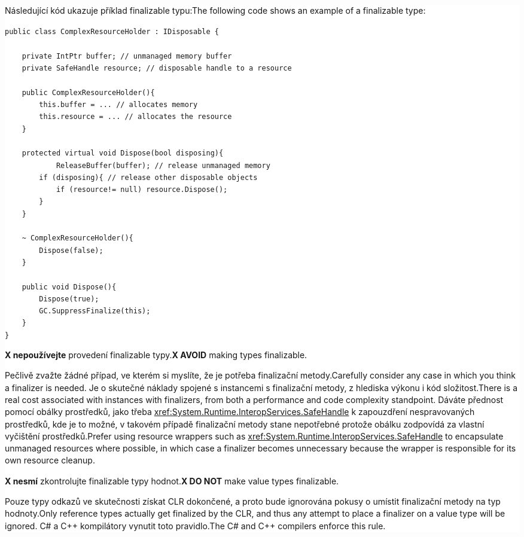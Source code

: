  <span data-ttu-id="1da69-181">Následující kód ukazuje příklad finalizable typu:</span><span class="sxs-lookup"><span data-stu-id="1da69-181">The following code shows an example of a finalizable type:</span></span>  
  
```  
public class ComplexResourceHolder : IDisposable {  
  
    private IntPtr buffer; // unmanaged memory buffer  
    private SafeHandle resource; // disposable handle to a resource  
  
    public ComplexResourceHolder(){  
        this.buffer = ... // allocates memory  
        this.resource = ... // allocates the resource  
    }  
  
    protected virtual void Dispose(bool disposing){  
            ReleaseBuffer(buffer); // release unmanaged memory  
        if (disposing){ // release other disposable objects  
            if (resource!= null) resource.Dispose();  
        }  
    }  
  
    ~ ComplexResourceHolder(){  
        Dispose(false);  
    }  
  
    public void Dispose(){  
        Dispose(true);  
        GC.SuppressFinalize(this);  
    }  
}  
```  
  
 <span data-ttu-id="1da69-182">**X nepoužívejte** provedení finalizable typy.</span><span class="sxs-lookup"><span data-stu-id="1da69-182">**X AVOID** making types finalizable.</span></span>  
  
 <span data-ttu-id="1da69-183">Pečlivě zvažte žádné případ, ve kterém si myslíte, že je potřeba finalizační metody.</span><span class="sxs-lookup"><span data-stu-id="1da69-183">Carefully consider any case in which you think a finalizer is needed.</span></span> <span data-ttu-id="1da69-184">Je o skutečné náklady spojené s instancemi s finalizační metody, z hlediska výkonu i kód složitost.</span><span class="sxs-lookup"><span data-stu-id="1da69-184">There is a real cost associated with instances with finalizers, from both a performance and code complexity standpoint.</span></span> <span data-ttu-id="1da69-185">Dáváte přednost pomocí obálky prostředků, jako třeba <xref:System.Runtime.InteropServices.SafeHandle> k zapouzdření nespravovaných prostředků, kde je to možné, v takovém případě finalizační metody stane nepotřebné protože obálku zodpovídá za vlastní vyčištění prostředků.</span><span class="sxs-lookup"><span data-stu-id="1da69-185">Prefer using resource wrappers such as <xref:System.Runtime.InteropServices.SafeHandle> to encapsulate unmanaged resources where possible, in which case a finalizer becomes unnecessary because the wrapper is responsible for its own resource cleanup.</span></span>  
  
 <span data-ttu-id="1da69-186">**X nesmí** zkontrolujte finalizable typy hodnot.</span><span class="sxs-lookup"><span data-stu-id="1da69-186">**X DO NOT** make value types finalizable.</span></span>  
  
 <span data-ttu-id="1da69-187">Pouze typy odkazů ve skutečnosti získat CLR dokončené, a proto bude ignorována pokusy o umístit finalizační metody na typ hodnoty.</span><span class="sxs-lookup"><span data-stu-id="1da69-187">Only reference types actually get finalized by the CLR, and thus any attempt to place a finalizer on a value type will be ignored.</span></span> <span data-ttu-id="1da69-188">C# a C++ kompilátory vynutit toto pravidlo.</span><span class="sxs-lookup"><span data-stu-id="1da69-188">The C# and C++ compilers enforce this rule.</span></span>  
  